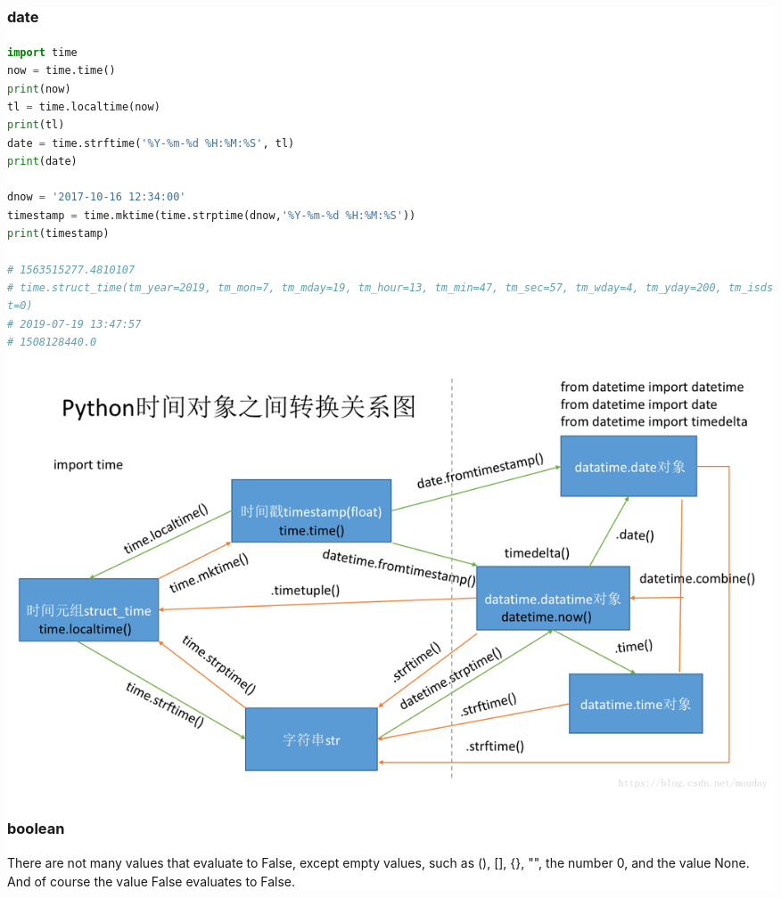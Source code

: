 ### date

```python
import time
now = time.time()
print(now)
tl = time.localtime(now)
print(tl)
date = time.strftime('%Y-%m-%d %H:%M:%S', tl)
print(date)

dnow = '2017-10-16 12:34:00'
timestamp = time.mktime(time.strptime(dnow,'%Y-%m-%d %H:%M:%S'))
print(timestamp)

# 1563515277.4810107
# time.struct_time(tm_year=2019, tm_mon=7, tm_mday=19, tm_hour=13, tm_min=47, tm_sec=57, tm_wday=4, tm_yday=200, tm_isdst=0)
# 2019-07-19 13:47:57
# 1508128440.0
```

![python_date](python/date.png)

### boolean

There are not many values that evaluate to False, except empty values, such as (), [], {}, "", the number 0, and the value None. And of course the value False evaluates to False.
